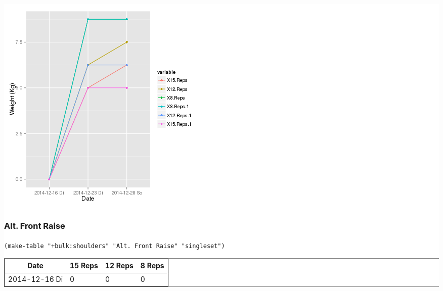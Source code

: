 ![img](img/uprightrow-r.png)

### Alt. Front Raise<a id="sec-2-5-4" name="sec-2-5-4"></a>

    (make-table "+bulk:shoulders" "Alt. Front Raise" "singleset")

<table border="2" cellspacing="0" cellpadding="6" rules="groups" frame="hsides">


<colgroup>
<col  class="left" />

<col  class="right" />

<col  class="right" />

<col  class="right" />
</colgroup>
<thead>
<tr>
<th scope="col" class="left">Date</th>
<th scope="col" class="right">15 Reps</th>
<th scope="col" class="right">12 Reps</th>
<th scope="col" class="right">8 Reps</th>
</tr>
</thead>

<tbody>
<tr>
<td class="left">2014-12-16 Di</td>
<td class="right">0</td>
<td class="right">0</td>
<td class="right">0</td>
</tr>
